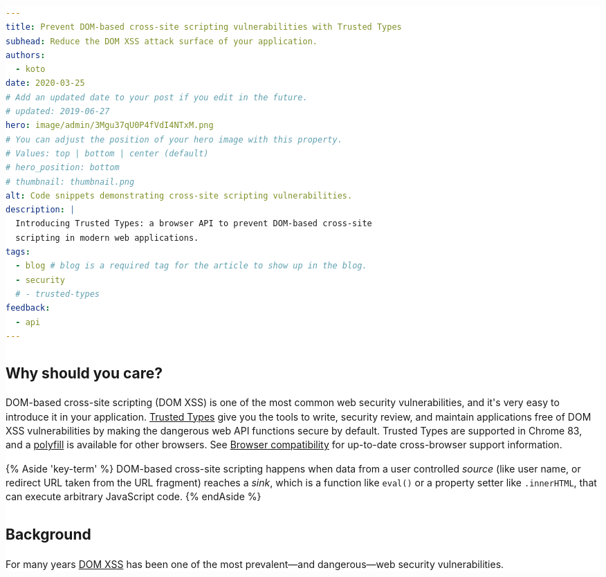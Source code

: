 ```yaml
---
title: Prevent DOM-based cross-site scripting vulnerabilities with Trusted Types
subhead: Reduce the DOM XSS attack surface of your application.
authors:
  - koto
date: 2020-03-25
# Add an updated date to your post if you edit in the future.
# updated: 2019-06-27
hero: image/admin/3Mgu37qU0P4fVdI4NTxM.png
# You can adjust the position of your hero image with this property.
# Values: top | bottom | center (default)
# hero_position: bottom
# thumbnail: thumbnail.png
alt: Code snippets demonstrating cross-site scripting vulnerabilities.
description: |
  Introducing Trusted Types: a browser API to prevent DOM-based cross-site
  scripting in modern web applications.
tags:
  - blog # blog is a required tag for the article to show up in the blog.
  - security
  # - trusted-types
feedback:
  - api
---
```


## Why should you care?

DOM-based cross-site scripting (DOM XSS) is one of the most common web
security vulnerabilities, and it's very easy to introduce it in
your application. [Trusted Types](https://github.com/w3c/webappsec-trusted-types)
give you the tools to write, security
review, and maintain applications free of DOM XSS vulnerabilities by making the dangerous web API
functions secure by default. Trusted Types are supported in Chrome 83, and
a [polyfill](https://github.com/w3c/webappsec-trusted-types#polyfill) is available
for other browsers. See [Browser compatibility](https://developer.mozilla.org/docs/Web/HTTP/Headers/Content-Security-Policy/trusted-types#browser_compatibility) for up-to-date
cross-browser support information.

{% Aside 'key-term' %}
DOM-based cross-site scripting happens when data from a user controlled
_source_ (like user name, or redirect URL taken from the URL fragment)
reaches a _sink_, which is a function like `eval()` or a property setter like
`.innerHTML`, that can execute arbitrary JavaScript code.
{% endAside %}

## Background

For many years [DOM XSS](https://owasp.org/www-community/attacks/xss/)
has been one of the most prevalent—and dangerous—web security vulnerabilities.
